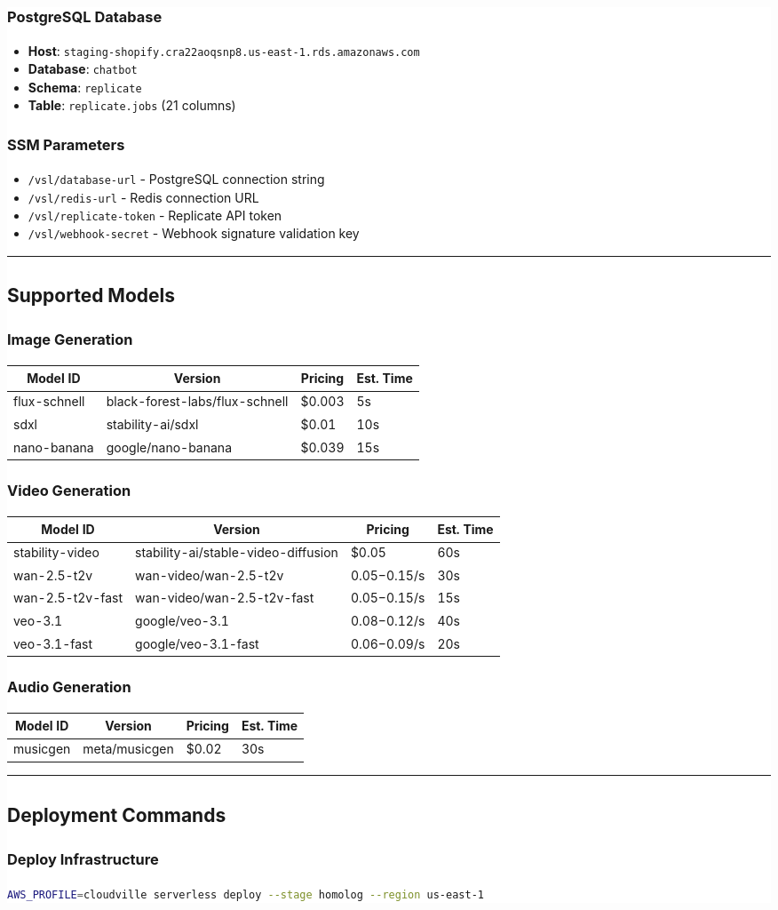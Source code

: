 ### PostgreSQL Database
- **Host**: `staging-shopify.cra22aoqsnp8.us-east-1.rds.amazonaws.com`
- **Database**: `chatbot`
- **Schema**: `replicate`
- **Table**: `replicate.jobs` (21 columns)

### SSM Parameters
- `/vsl/database-url` - PostgreSQL connection string
- `/vsl/redis-url` - Redis connection URL
- `/vsl/replicate-token` - Replicate API token
- `/vsl/webhook-secret` - Webhook signature validation key

---

## Supported Models

### Image Generation
| Model ID | Version | Pricing | Est. Time |
|----------|---------|---------|-----------|
| flux-schnell | black-forest-labs/flux-schnell | $0.003 | 5s |
| sdxl | stability-ai/sdxl | $0.01 | 10s |
| nano-banana | google/nano-banana | $0.039 | 15s |

### Video Generation
| Model ID | Version | Pricing | Est. Time |
|----------|---------|---------|-----------|
| stability-video | stability-ai/stable-video-diffusion | $0.05 | 60s |
| wan-2.5-t2v | wan-video/wan-2.5-t2v | $0.05-$0.15/s | 30s |
| wan-2.5-t2v-fast | wan-video/wan-2.5-t2v-fast | $0.05-$0.15/s | 15s |
| veo-3.1 | google/veo-3.1 | $0.08-$0.12/s | 40s |
| veo-3.1-fast | google/veo-3.1-fast | $0.06-$0.09/s | 20s |

### Audio Generation
| Model ID | Version | Pricing | Est. Time |
|----------|---------|---------|-----------|
| musicgen | meta/musicgen | $0.02 | 30s |

---

## Deployment Commands

### Deploy Infrastructure
```bash
AWS_PROFILE=cloudville serverless deploy --stage homolog --region us-east-1
```
